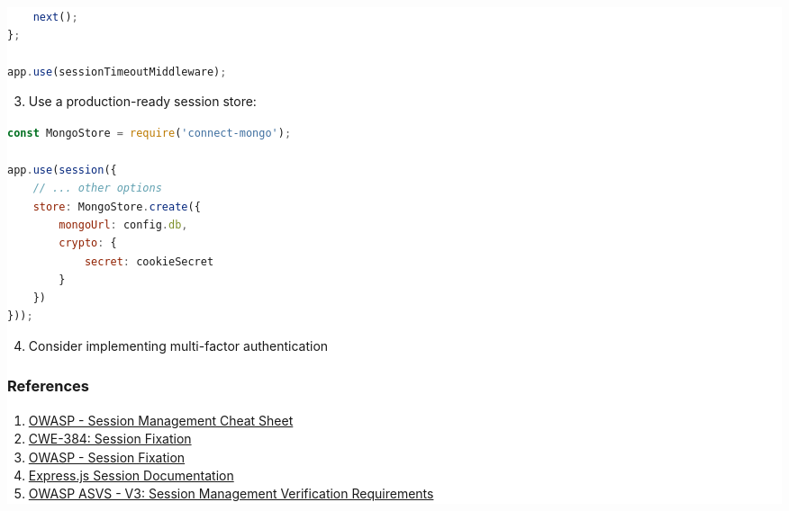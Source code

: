 ```javascript
    next();
};

app.use(sessionTimeoutMiddleware);
```

3. Use a production-ready session store:
```javascript
const MongoStore = require('connect-mongo');

app.use(session({
    // ... other options
    store: MongoStore.create({
        mongoUrl: config.db,
        crypto: {
            secret: cookieSecret
        }
    })
}));
```

4. Consider implementing multi-factor authentication

### References
1. [OWASP - Session Management Cheat Sheet](https://cheatsheetseries.owasp.org/cheatsheets/Session_Management_Cheat_Sheet.html)
2. [CWE-384: Session Fixation](https://cwe.mitre.org/data/definitions/384.html)
3. [OWASP - Session Fixation](https://owasp.org/www-community/attacks/Session_fixation)
4. [Express.js Session Documentation](https://github.com/expressjs/session)
5. [OWASP ASVS - V3: Session Management Verification Requirements](https://owasp.org/www-project-application-security-verification-standard/)
